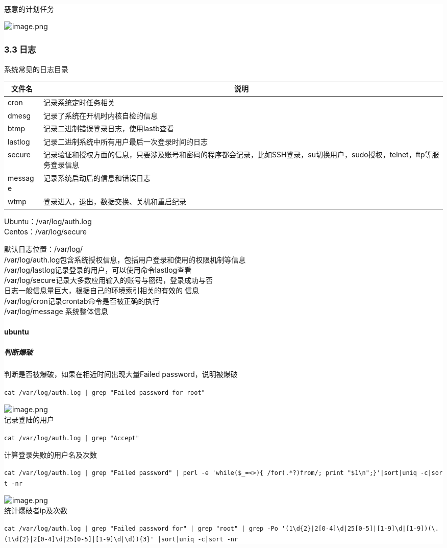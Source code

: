 
恶意的计划任务

![image.png](https://cdn.nlark.com/yuque/0/2023/png/27875807/1674885504778-09269002-236d-4b4c-b40f-571e057551f3.png#averageHue=%23595d5f&clientId=u8b88ba14-b50c-4&from=paste&height=191&id=ued08169b&name=image.png&originHeight=420&originWidth=1338&originalType=binary&ratio=1&rotation=0&showTitle=false&size=421731&status=done&style=none&taskId=u4c1aff66-827d-4896-acdb-a005bab4672&title=&width=608.1818049998326)
<a name="IR69C"></a>
### 3.3 日志
系统常见的日志目录

| 文件名 | 说明 |
| --- | --- |
| cron | 记录系统定时任务相关 |
| dmesg | 记录了系统在开机时内核自检的信息 |
| btmp | 记录二进制错误登录日志，使用lastb查看 |
| lastlog | 记录二进制系统中所有用户最后一次登录时间的日志 |
| secure | 记录验证和授权方面的信息，只要涉及账号和密码的程序都会记录，比如SSH登录，su切换用户，sudo授权，telnet，ftp等服务登录信息 |
| message | 记录系统启动后的信息和错误日志 |
| wtmp | 登录进入，退出，数据交换、关机和重启纪录 |


Ubuntu：/var/log/auth.log<br />Centos：/var/log/secure

默认日志位置：/var/log/<br />/var/log/auth.log包含系统授权信息，包括用户登录和使用的权限机制等信息<br />/var/log/lastlog记录登录的用户，可以使用命令lastlog查看<br />/var/log/secure记录大多数应用输入的账号与密码，登录成功与否<br />日志一般信息量巨大，根据自己的环境索引相关的有效的 信息<br />/var/log/cron记录crontab命令是否被正确的执行<br />/var/log/message 系统整体信息
<a name="S37LV"></a>
#### ubuntu
<a name="pu0qt"></a>
##### 判断爆破
判断是否被爆破，如果在相近时间出现大量Failed password，说明被爆破
```
cat /var/log/auth.log | grep "Failed password for root"
```
![image.png](https://cdn.nlark.com/yuque/0/2023/png/27875807/1679301428987-b9440354-eb10-42ce-b7e2-14e6a04d26a1.png#averageHue=%231b1818&clientId=u00787820-cd77-4&from=paste&height=738&id=u2f87aafc&name=image.png&originHeight=1624&originWidth=2880&originalType=binary&ratio=2.200000047683716&rotation=0&showTitle=false&size=924306&status=done&style=none&taskId=u8cb0d129-a709-49eb-9079-04bed4a763d&title=&width=1309.0908807171284)<br />记录登陆的用户
```
cat /var/log/auth.log | grep "Accept"
```
计算登录失败的用户名及次数
```
cat /var/log/auth.log | grep "Failed password" | perl -e 'while($_=<>){ /for(.*?)from/; print "$1\n";}'|sort|uniq -c|sort -nr
```

![image.png](https://cdn.nlark.com/yuque/0/2023/png/27875807/1679301490265-43208319-055e-4bfe-ac0f-13fbdec3daa2.png#averageHue=%230f0f0f&clientId=u00787820-cd77-4&from=paste&height=738&id=u36bf3db5&name=image.png&originHeight=1624&originWidth=2880&originalType=binary&ratio=2.200000047683716&rotation=0&showTitle=false&size=261127&status=done&style=none&taskId=u48bb3dab-2f61-45b3-a83e-e1c9bdd13da&title=&width=1309.0908807171284)<br />统计爆破者ip及次数
```
cat /var/log/auth.log | grep "Failed password for" | grep "root" | grep -Po '(1\d{2}|2[0-4]\d|25[0-5]|[1-9]\d|[1-9])(\.(1\d{2}|2[0-4]\d|25[0-5]|[1-9]\d|\d)){3}' |sort|uniq -c|sort -nr
```
